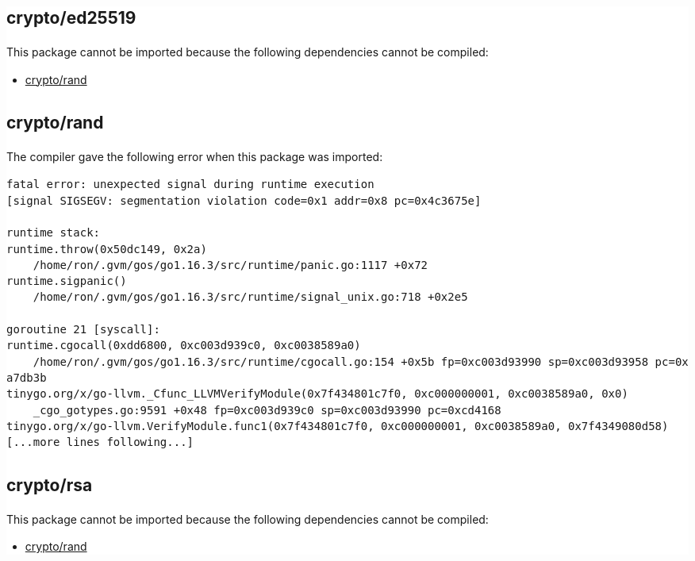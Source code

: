 




## crypto/ed25519


This package cannot be imported because the following dependencies cannot be compiled:

  * [crypto/rand](#cryptorand)











## crypto/rand


The compiler gave the following error when this package was imported:

<pre>fatal error: unexpected signal during runtime execution
[signal SIGSEGV: segmentation violation code=0x1 addr=0x8 pc=0x4c3675e]

runtime stack:
runtime.throw(0x50dc149, 0x2a)
	/home/ron/.gvm/gos/go1.16.3/src/runtime/panic.go:1117 +0x72
runtime.sigpanic()
	/home/ron/.gvm/gos/go1.16.3/src/runtime/signal_unix.go:718 +0x2e5

goroutine 21 [syscall]:
runtime.cgocall(0xdd6800, 0xc003d939c0, 0xc0038589a0)
	/home/ron/.gvm/gos/go1.16.3/src/runtime/cgocall.go:154 +0x5b fp=0xc003d93990 sp=0xc003d93958 pc=0xa7db3b
tinygo.org/x/go-llvm._Cfunc_LLVMVerifyModule(0x7f434801c7f0, 0xc000000001, 0xc0038589a0, 0x0)
	_cgo_gotypes.go:9591 +0x48 fp=0xc003d939c0 sp=0xc003d93990 pc=0xcd4168
tinygo.org/x/go-llvm.VerifyModule.func1(0x7f434801c7f0, 0xc000000001, 0xc0038589a0, 0x7f4349080d58)
[...more lines following...]</pre>







## crypto/rsa


This package cannot be imported because the following dependencies cannot be compiled:

  * [crypto/rand](#cryptorand)











